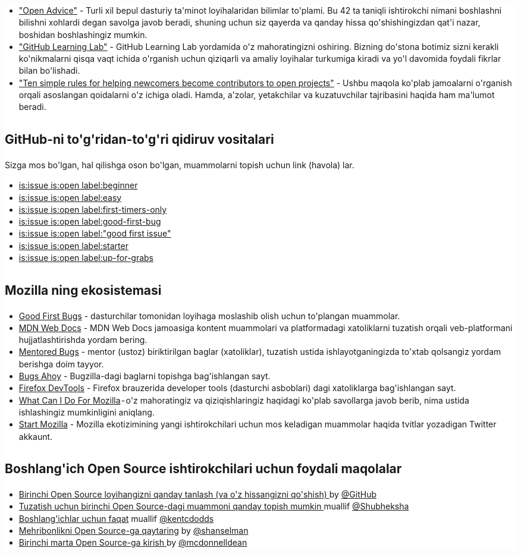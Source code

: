- ["Open Advice"](http://open-advice.org/) - Turli xil bepul dasturiy ta'minot loyihalaridan bilimlar to'plami. Bu 42 ta taniqli ishtirokchi nimani boshlashni bilishni xohlardi degan savolga javob beradi, shuning uchun siz qayerda va qanday hissa qo'shishingizdan qat'i nazar, boshidan boshlashingiz mumkin. 
- ["GitHub Learning Lab"](https://lab.github.com/) - GitHub Learning Lab yordamida o'z mahoratingizni oshiring. Bizning do'stona botimiz sizni kerakli ko'nikmalarni qisqa vaqt ichida o'rganish uchun qiziqarli va amaliy loyihalar turkumiga kiradi va yo'l davomida foydali fikrlar bilan bo'lishadi. 
- ["Ten simple rules for helping newcomers become contributors to open projects"](https://doi.org/10.1371/journal.pcbi.1007296) - Ushbu maqola ko'plab jamoalarni o'rganish orqali asoslangan qoidalarni o'z ichiga oladi. Hamda, a'zolar, yetakchilar va kuzatuvchilar tajribasini haqida ham ma'lumot beradi. 


## GitHub-ni to'g'ridan-to'g'ri qidiruv vositalari
Sizga mos bo'lgan, hal qilishga oson bo'lgan, muammolarni topish uchun link (havola) lar. 
- [is:issue is:open label:beginner](https://github.com/search?q=is%3Aissue+is%3Aopen+label%3Abeginner&type=issues)
- [is:issue is:open label:easy](https://github.com/search?q=is%3Aissue+is%3Aopen+label%3Aeasy&type=issues)
- [is:issue is:open label:first-timers-only](https://github.com/search?q=is%3Aissue+is%3Aopen+label%3Afirst-timers-only&type=issues)
- [is:issue is:open label:good-first-bug](https://github.com/search?q=is%3Aissue+is%3Aopen+label%3Agood-first-bug&type=issues)
- [is:issue is:open label:"good first issue"](https://github.com/search?q=is%3Aissue+is%3Aopen+label%3A%22good+first+issue%22&type=issues)
- [is:issue is:open label:starter](https://github.com/search?q=is%3Aissue+is%3Aopen+label%3Astarter&type=issues)
- [is:issue is:open label:up-for-grabs](https://github.com/search?q=is%3Aissue+is%3Aopen+label%3Aup-for-grabs&type=issues)

## Mozilla ning ekosistemasi
- [Good First Bugs](https://bugzilla.mozilla.org/buglist.cgi?quicksearch=sw%3A%22%5Bgood+first+bug%5D%22) - dasturchilar tomonidan loyihaga moslashib olish uchun to'plangan muammolar. 
- [MDN Web Docs](https://developer.mozilla.org/en-US/docs/MDN/Contribute) - MDN Web Docs jamoasiga kontent muammolari va platformadagi xatoliklarni tuzatish orqali veb-platformani hujjatlashtirishda yordam bering. 
- [Mentored Bugs](https://bugzilla.mozilla.org/buglist.cgi?quicksearch=mentor%3A%40) - mentor (ustoz) biriktirilgan baglar (xatoliklar), tuzatish ustida ishlayotganingizda to'xtab qolsangiz yordam berishga doim tayyor.
- [Bugs Ahoy](https://www.joshmatthews.net/bugsahoy/) - Bugzilla-dagi baglarni topishga bag'ishlangan sayt.
- [Firefox DevTools](http://firefox-dev.tools/) - Firefox brauzerida developer tools (dasturchi asboblari) dagi xatoliklarga bag'ishlangan sayt.
- [What Can I Do For Mozilla](https://whatcanidoformozilla.org/) - o'z mahoratingiz va qiziqishlaringiz haqidagi ko'plab savollarga javob berib, nima ustida ishlashingiz mumkinligini aniqlang. 
- [Start Mozilla](https://twitter.com/StartMozilla) - Mozilla ekotizimining yangi ishtirokchilari uchun mos keladigan muammolar haqida tvitlar yozadigan Twitter akkaunt. 

## Boshlang'ich Open Source ishtirokchilari uchun foydali maqolalar
- [Birinchi Open Source loyihangizni qanday tanlash (va o'z hissangizni qo'shish) ](https://github.com/collections/choosing-projects) by [@GitHub](https://github.com/github)
- [Tuzatish uchun birinchi Open Source-dagi muammoni qanday topish mumkin ](https://www.freecodecamp.org/news/finding-your-first-open-source-project-or-bug-to-work-on-1712f651e5ba/) muallif [@Shubheksha](https://github.com/Shubheksha)
- [Boshlang'ichlar uchun faqat](https://kentcdodds.com/blog/first-timers-only/) muallif [@kentcdodds](https://github.com/kentcdodds)
- [Mehribonlikni Open Source-ga qaytaring](https://web.archive.org/web/20201009150545/https://www.hanselman.com/blog/bring-kindness-back-to-open-source) by [@shanselman](https://github.com/shanselman)
- [Birinchi marta Open Source-ga kirish ](https://www.nearform.com/blog/getting-into-open-source-for-the-first-time/) by [@mcdonnelldean](https://github.com/mcdonnelldean)
